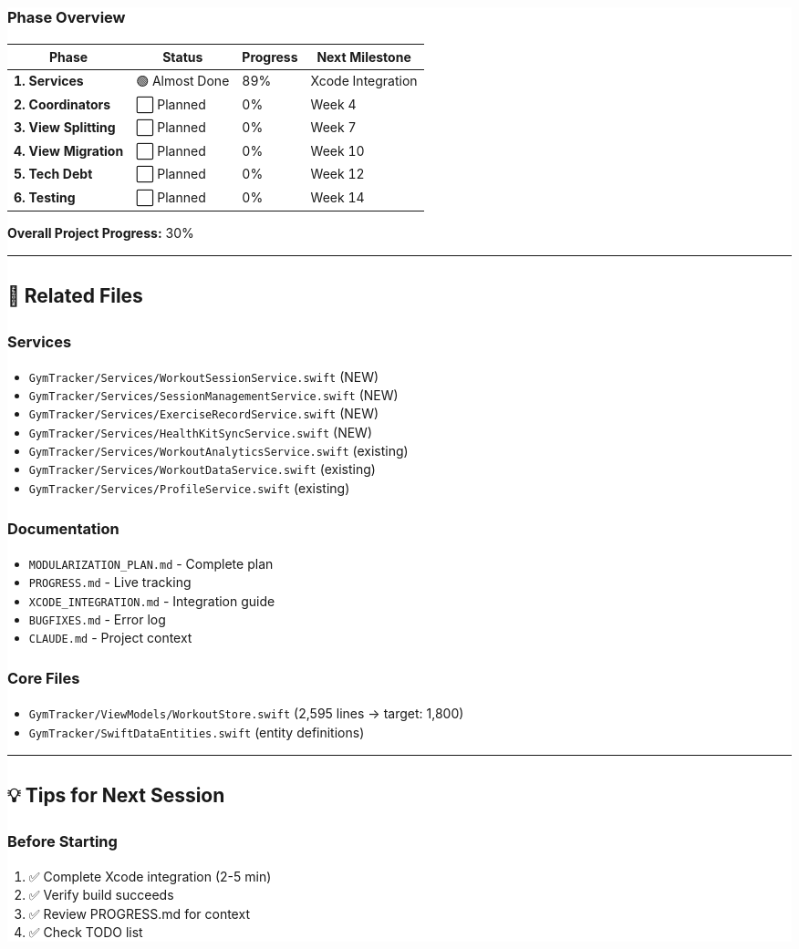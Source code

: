 ### Phase Overview

| Phase | Status | Progress | Next Milestone |
|-------|--------|----------|----------------|
| **1. Services** | 🟢 Almost Done | 89% | Xcode Integration |
| **2. Coordinators** | ⬜ Planned | 0% | Week 4 |
| **3. View Splitting** | ⬜ Planned | 0% | Week 7 |
| **4. View Migration** | ⬜ Planned | 0% | Week 10 |
| **5. Tech Debt** | ⬜ Planned | 0% | Week 12 |
| **6. Testing** | ⬜ Planned | 0% | Week 14 |

**Overall Project Progress:** 30%

---

## 🔗 Related Files

### Services
- `GymTracker/Services/WorkoutSessionService.swift` (NEW)
- `GymTracker/Services/SessionManagementService.swift` (NEW)
- `GymTracker/Services/ExerciseRecordService.swift` (NEW)
- `GymTracker/Services/HealthKitSyncService.swift` (NEW)
- `GymTracker/Services/WorkoutAnalyticsService.swift` (existing)
- `GymTracker/Services/WorkoutDataService.swift` (existing)
- `GymTracker/Services/ProfileService.swift` (existing)

### Documentation
- `MODULARIZATION_PLAN.md` - Complete plan
- `PROGRESS.md` - Live tracking
- `XCODE_INTEGRATION.md` - Integration guide
- `BUGFIXES.md` - Error log
- `CLAUDE.md` - Project context

### Core Files
- `GymTracker/ViewModels/WorkoutStore.swift` (2,595 lines → target: 1,800)
- `GymTracker/SwiftDataEntities.swift` (entity definitions)

---

## 💡 Tips for Next Session

### Before Starting
1. ✅ Complete Xcode integration (2-5 min)
2. ✅ Verify build succeeds
3. ✅ Review PROGRESS.md for context
4. ✅ Check TODO list

